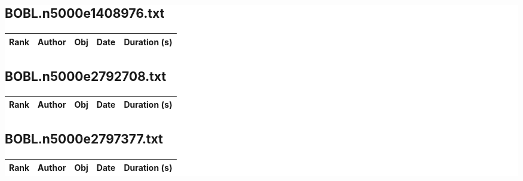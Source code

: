 ## BOBL.n5000e1408976.txt
| Rank |    Author    |    Obj    |       Date       |   Duration (s)  |
| ---- | ------------ | --------- | ---------------- | --------------- |

## BOBL.n5000e2792708.txt
| Rank |    Author    |    Obj    |       Date       |   Duration (s)  |
| ---- | ------------ | --------- | ---------------- | --------------- |

## BOBL.n5000e2797377.txt
| Rank |    Author    |    Obj    |       Date       |   Duration (s)  |
| ---- | ------------ | --------- | ---------------- | --------------- |


